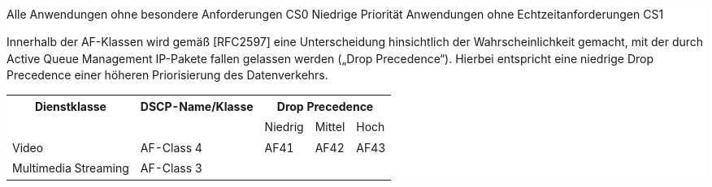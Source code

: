 </td><td>
Alle Anwendungen ohne besondere Anforderungen

</td><td>
CS0

</td></tr><tr><td>
Niedrige Priorität

</td><td>
Anwendungen ohne Echtzeitanforderungen

</td><td>
CS1

</td></tr></table>

Innerhalb der AF-Klassen wird gemäß [RFC2597] eine Unterscheidung hinsichtlich
der Wahrscheinlichkeit gemacht, mit der durch Active Queue Management IP-Pakete
fallen gelassen werden („Drop Precedence“). Hierbei entspricht eine
niedrige Drop Precedence einer höheren Priorisierung des Datenverkehrs.

<table><tr><th rowspan="2">
Dienstklasse

</th><th rowspan="2">
DSCP-Name/Klasse

</th><th colspan="3">
Drop Precedence

</th></tr><tr><td>
Niedrig

</td><td>
Mittel

</td><td>
Hoch

</td></tr><tr><td>
Video

</td><td>
AF-Class 4

</td><td>
AF41

</td><td>
AF42

</td><td>
AF43

</td></tr><tr><td>
Multimedia Streaming

</td><td>
AF-Class 3
